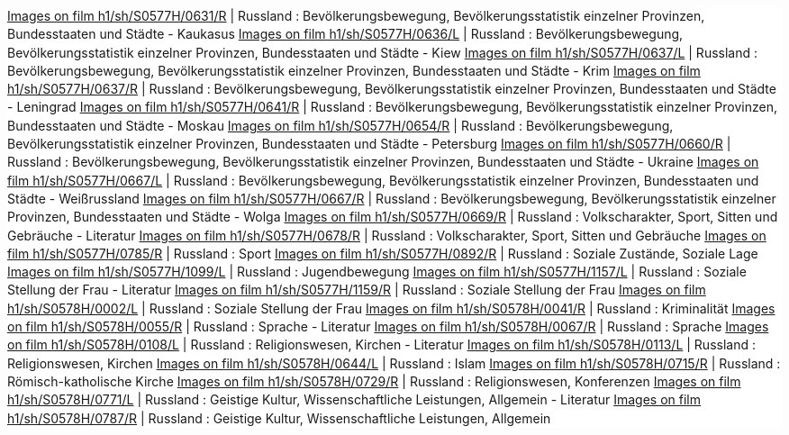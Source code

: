 <a class="btn" href="https://pm20.zbw.eu/film/h1/sh/S0577H/0631/R" rel="nofollow">Images on film h1/sh/S0577H/0631/R</a> | Russland : Bevölkerungsbewegung, Bevölkerungsstatistik einzelner Provinzen, Bundesstaaten und Städte - Kaukasus
<a class="btn" href="https://pm20.zbw.eu/film/h1/sh/S0577H/0636/L" rel="nofollow">Images on film h1/sh/S0577H/0636/L</a> | Russland : Bevölkerungsbewegung, Bevölkerungsstatistik einzelner Provinzen, Bundesstaaten und Städte - Kiew
<a class="btn" href="https://pm20.zbw.eu/film/h1/sh/S0577H/0637/L" rel="nofollow">Images on film h1/sh/S0577H/0637/L</a> | Russland : Bevölkerungsbewegung, Bevölkerungsstatistik einzelner Provinzen, Bundesstaaten und Städte - Krim
<a class="btn" href="https://pm20.zbw.eu/film/h1/sh/S0577H/0637/R" rel="nofollow">Images on film h1/sh/S0577H/0637/R</a> | Russland : Bevölkerungsbewegung, Bevölkerungsstatistik einzelner Provinzen, Bundesstaaten und Städte - Leningrad
<a class="btn" href="https://pm20.zbw.eu/film/h1/sh/S0577H/0641/R" rel="nofollow">Images on film h1/sh/S0577H/0641/R</a> | Russland : Bevölkerungsbewegung, Bevölkerungsstatistik einzelner Provinzen, Bundesstaaten und Städte - Moskau
<a class="btn" href="https://pm20.zbw.eu/film/h1/sh/S0577H/0654/R" rel="nofollow">Images on film h1/sh/S0577H/0654/R</a> | Russland : Bevölkerungsbewegung, Bevölkerungsstatistik einzelner Provinzen, Bundesstaaten und Städte - Petersburg
<a class="btn" href="https://pm20.zbw.eu/film/h1/sh/S0577H/0660/R" rel="nofollow">Images on film h1/sh/S0577H/0660/R</a> | Russland : Bevölkerungsbewegung, Bevölkerungsstatistik einzelner Provinzen, Bundesstaaten und Städte - Ukraine
<a class="btn" href="https://pm20.zbw.eu/film/h1/sh/S0577H/0667/L" rel="nofollow">Images on film h1/sh/S0577H/0667/L</a> | Russland : Bevölkerungsbewegung, Bevölkerungsstatistik einzelner Provinzen, Bundesstaaten und Städte - Weißrussland
<a class="btn" href="https://pm20.zbw.eu/film/h1/sh/S0577H/0667/R" rel="nofollow">Images on film h1/sh/S0577H/0667/R</a> | Russland : Bevölkerungsbewegung, Bevölkerungsstatistik einzelner Provinzen, Bundesstaaten und Städte - Wolga
<a class="btn" href="https://pm20.zbw.eu/film/h1/sh/S0577H/0669/R" rel="nofollow">Images on film h1/sh/S0577H/0669/R</a> | Russland : Volkscharakter, Sport, Sitten und Gebräuche - Literatur
<a class="btn" href="https://pm20.zbw.eu/film/h1/sh/S0577H/0678/R" rel="nofollow">Images on film h1/sh/S0577H/0678/R</a> | Russland : Volkscharakter, Sport, Sitten und Gebräuche
<a class="btn" href="https://pm20.zbw.eu/film/h1/sh/S0577H/0785/R" rel="nofollow">Images on film h1/sh/S0577H/0785/R</a> | Russland : Sport
<a class="btn" href="https://pm20.zbw.eu/film/h1/sh/S0577H/0892/R" rel="nofollow">Images on film h1/sh/S0577H/0892/R</a> | Russland : Soziale Zustände, Soziale Lage
<a class="btn" href="https://pm20.zbw.eu/film/h1/sh/S0577H/1099/L" rel="nofollow">Images on film h1/sh/S0577H/1099/L</a> | Russland : Jugendbewegung
<a class="btn" href="https://pm20.zbw.eu/film/h1/sh/S0577H/1157/L" rel="nofollow">Images on film h1/sh/S0577H/1157/L</a> | Russland : Soziale Stellung der Frau - Literatur
<a class="btn" href="https://pm20.zbw.eu/film/h1/sh/S0577H/1159/R" rel="nofollow">Images on film h1/sh/S0577H/1159/R</a> | Russland : Soziale Stellung der Frau
<a class="btn" href="https://pm20.zbw.eu/film/h1/sh/S0578H/0002/L" rel="nofollow">Images on film h1/sh/S0578H/0002/L</a> | Russland : Soziale Stellung der Frau
<a class="btn" href="https://pm20.zbw.eu/film/h1/sh/S0578H/0041/R" rel="nofollow">Images on film h1/sh/S0578H/0041/R</a> | Russland : Kriminalität
<a class="btn" href="https://pm20.zbw.eu/film/h1/sh/S0578H/0055/R" rel="nofollow">Images on film h1/sh/S0578H/0055/R</a> | Russland : Sprache - Literatur
<a class="btn" href="https://pm20.zbw.eu/film/h1/sh/S0578H/0067/R" rel="nofollow">Images on film h1/sh/S0578H/0067/R</a> | Russland : Sprache
<a class="btn" href="https://pm20.zbw.eu/film/h1/sh/S0578H/0108/L" rel="nofollow">Images on film h1/sh/S0578H/0108/L</a> | Russland : Religionswesen, Kirchen - Literatur
<a class="btn" href="https://pm20.zbw.eu/film/h1/sh/S0578H/0113/L" rel="nofollow">Images on film h1/sh/S0578H/0113/L</a> | Russland : Religionswesen, Kirchen
<a class="btn" href="https://pm20.zbw.eu/film/h1/sh/S0578H/0644/L" rel="nofollow">Images on film h1/sh/S0578H/0644/L</a> | Russland : Islam
<a class="btn" href="https://pm20.zbw.eu/film/h1/sh/S0578H/0715/R" rel="nofollow">Images on film h1/sh/S0578H/0715/R</a> | Russland : Römisch-katholische Kirche
<a class="btn" href="https://pm20.zbw.eu/film/h1/sh/S0578H/0729/R" rel="nofollow">Images on film h1/sh/S0578H/0729/R</a> | Russland : Religionswesen, Konferenzen
<a class="btn" href="https://pm20.zbw.eu/film/h1/sh/S0578H/0771/L" rel="nofollow">Images on film h1/sh/S0578H/0771/L</a> | Russland : Geistige Kultur, Wissenschaftliche Leistungen, Allgemein - Literatur
<a class="btn" href="https://pm20.zbw.eu/film/h1/sh/S0578H/0787/R" rel="nofollow">Images on film h1/sh/S0578H/0787/R</a> | Russland : Geistige Kultur, Wissenschaftliche Leistungen, Allgemein